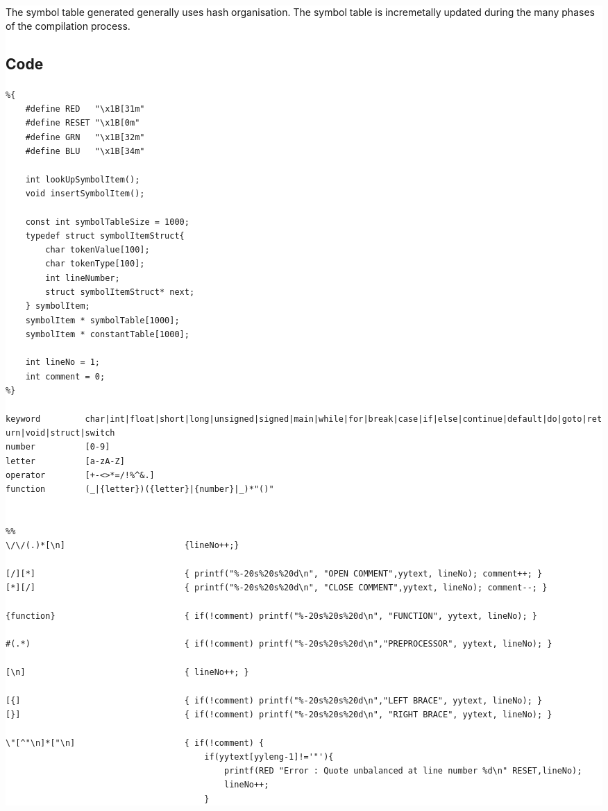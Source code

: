 The symbol table generated generally uses hash organisation. The symbol table is incremetally updated during the many phases of the compilation process.
 
## Code

```
%{
    #define RED   "\x1B[31m"
    #define RESET "\x1B[0m"
    #define GRN   "\x1B[32m"
    #define BLU   "\x1B[34m"

    int lookUpSymbolItem();
    void insertSymbolItem();

    const int symbolTableSize = 1000;
    typedef struct symbolItemStruct{
        char tokenValue[100];
        char tokenType[100];
        int lineNumber;
        struct symbolItemStruct* next;
    } symbolItem;
    symbolItem * symbolTable[1000];
    symbolItem * constantTable[1000];

    int lineNo = 1;
    int comment = 0;
%}

keyword         char|int|float|short|long|unsigned|signed|main|while|for|break|case|if|else|continue|default|do|goto|return|void|struct|switch
number          [0-9]
letter          [a-zA-Z]
operator        [+-<>*=/!%^&.]
function        (_|{letter})({letter}|{number}|_)*"()"


%%
\/\/(.)*[\n]                        {lineNo++;}

[/][*]                              { printf("%-20s%20s%20d\n", "OPEN COMMENT",yytext, lineNo); comment++; }
[*][/]                              { printf("%-20s%20s%20d\n", "CLOSE COMMENT",yytext, lineNo); comment--; }

{function}                          { if(!comment) printf("%-20s%20s%20d\n", "FUNCTION", yytext, lineNo); }

#(.*)                               { if(!comment) printf("%-20s%20s%20d\n","PREPROCESSOR", yytext, lineNo); }

[\n]                                { lineNo++; }

[{]                                 { if(!comment) printf("%-20s%20s%20d\n","LEFT BRACE", yytext, lineNo); }
[}]                                 { if(!comment) printf("%-20s%20s%20d\n", "RIGHT BRACE", yytext, lineNo); }

\"[^"\n]*["\n]                      { if(!comment) {
                                        if(yytext[yyleng-1]!='"'){
                                            printf(RED "Error : Quote unbalanced at line number %d\n" RESET,lineNo);
                                            lineNo++;
                                        }
```